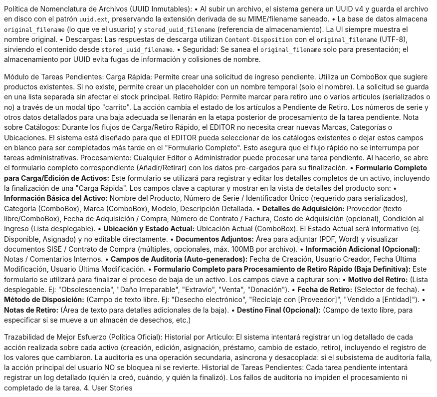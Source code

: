 Política de Nomenclatura de Archivos (UUID Inmutables):
•	Al subir un archivo, el sistema genera un UUID v4 y guarda el archivo en disco con el patrón `uuid.ext`, preservando la extensión derivada de su MIME/filename saneado.
•	La base de datos almacena `original_filename` (lo que ve el usuario) y `stored_uuid_filename` (referencia de almacenamiento). La UI siempre muestra el nombre original.
•	Descargas: Las respuestas de descarga utilizan `Content-Disposition` con el `original_filename` (UTF-8), sirviendo el contenido desde `stored_uuid_filename`.
•	Seguridad: Se sanea el `original_filename` solo para presentación; el almacenamiento por UUID evita fugas de información y colisiones de nombre.

 Módulo de Tareas Pendientes:
 Carga Rápida: Permite crear una solicitud de ingreso pendiente. Utiliza un ComboBox que sugiere productos existentes. Si no existe, permite crear un placeholder con un nombre temporal (solo el nombre). La solicitud se guarda en una lista separada sin afectar el stock principal.
 Retiro Rápido: Permite marcar para retiro uno o varios artículos (serializados o no) a través de un modal tipo "carrito". La acción cambia el estado de los artículos a Pendiente de Retiro. Los números de serie y otros datos detallados para una baja adecuada se llenarán en la etapa posterior de procesamiento de la tarea pendiente.
 Nota sobre Catálogos: Durante los flujos de Carga/Retiro Rápido, el EDITOR no necesita crear nuevas Marcas, Categorías o Ubicaciones. El sistema está diseñado para que el EDITOR pueda seleccionar de los catálogos existentes o dejar estos campos en blanco para ser completados más tarde en el "Formulario Completo". Esto asegura que el flujo rápido no se interrumpa por tareas administrativas.
 Procesamiento: Cualquier Editor o Administrador puede procesar una tarea pendiente. Al hacerlo, se abre el formulario completo correspondiente (Añadir/Retirar) con los datos pre-cargados para su finalización.
    •   **Formulario Completo para Carga/Edición de Activos:** Este formulario se utilizará para registrar y editar los detalles completos de un activo, incluyendo la finalización de una "Carga Rápida". Los campos clave a capturar y mostrar en la vista de detalles del producto son:
        •   **Información Básica del Activo:** Nombre del Producto, Número de Serie / Identificador Único (requerido para serializados), Categoría (ComboBox), Marca (ComboBox), Modelo, Descripción Detallada.
        •   **Detalles de Adquisición:** Proveedor (texto libre/ComboBox), Fecha de Adquisición / Compra, Número de Contrato / Factura, Costo de Adquisición (opcional), Condición al Ingreso (Lista desplegable).
        •   **Ubicación y Estado Actual:** Ubicación Actual (ComboBox). El Estado Actual será informativo (ej. Disponible, Asignado) y no editable directamente.
        •   **Documentos Adjuntos:** Área para adjuntar (PDF, Word) y visualizar documentos SISE / Contrato de Compra (múltiples, opcionales, máx. 100MB por archivo).
        •   **Información Adicional (Opcional):** Notas / Comentarios Internos.
        •   **Campos de Auditoría (Auto-generados):** Fecha de Creación, Usuario Creador, Fecha Última Modificación, Usuario Última Modificación.
    •   **Formulario Completo para Procesamiento de Retiro Rápido (Baja Definitiva):** Este formulario se utilizará para finalizar el proceso de baja de un activo. Los campos clave a capturar son:
        •   **Motivo del Retiro:** (Lista desplegable. Ej: "Obsolescencia", "Daño Irreparable", "Extravío", "Venta", "Donación").
        •   **Fecha de Retiro:** (Selector de fecha).
        •   **Método de Disposición:** (Campo de texto libre. Ej: "Desecho electrónico", "Reciclaje con [Proveedor]", "Vendido a [Entidad]").
        •   **Notas de Retiro:** (Área de texto para detalles adicionales de la baja).
        •   **Destino Final (Opcional):** (Campo de texto libre, para especificar si se mueve a un almacén de desechos, etc.)

Trazabilidad de Mejor Esfuerzo (Política Oficial):
Historial por Artículo: El sistema intentará registrar un log detallado de cada acción realizada sobre cada activo (creación, edición, asignación, préstamo, cambio de estado, retiro), incluyendo el registro de los valores que cambiaron. La auditoría es una operación secundaria, asíncrona y desacoplada: si el subsistema de auditoría falla, la acción principal del usuario NO se bloquea ni se revierte.
Historial de Tareas Pendientes: Cada tarea pendiente intentará registrar un log detallado (quién la creó, cuándo, y quién la finalizó). Los fallos de auditoría no impiden el procesamiento ni completado de la tarea.
4. User Stories